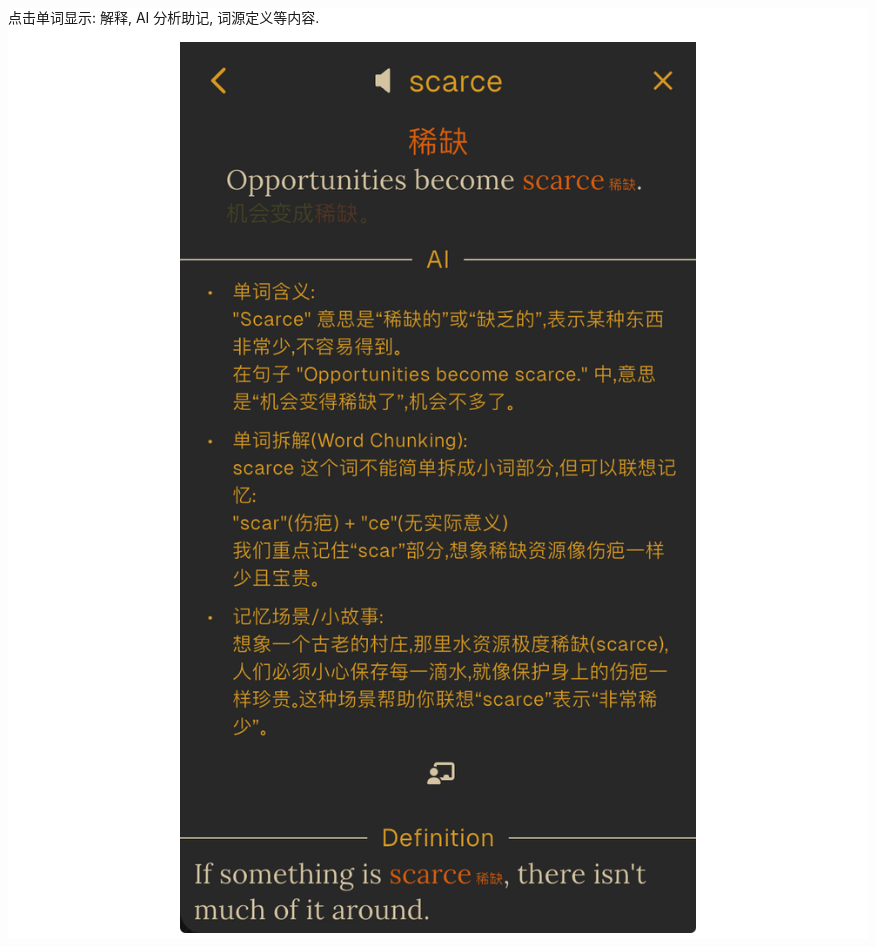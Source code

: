 点击单词显示: 解释, AI 分析助记, 词源定义等内容.

<center><img src="/images/IMG_AEDB21C683D6-1.webp" alt="解释" width="60%"/></center>
